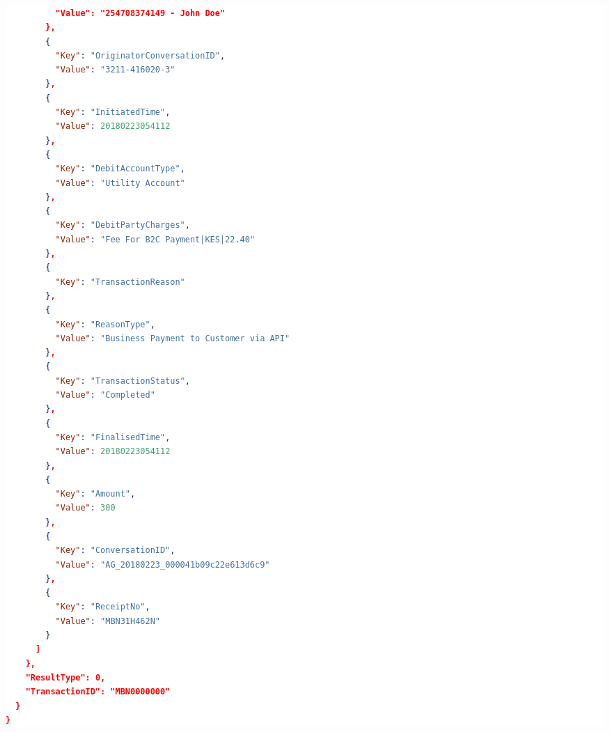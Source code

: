 ```json
          "Value": "254708374149 - John Doe"
        },
        {
          "Key": "OriginatorConversationID",
          "Value": "3211-416020-3"
        },
        {
          "Key": "InitiatedTime",
          "Value": 20180223054112
        },
        {
          "Key": "DebitAccountType",
          "Value": "Utility Account"
        },
        {
          "Key": "DebitPartyCharges",
          "Value": "Fee For B2C Payment|KES|22.40"
        },
        {
          "Key": "TransactionReason"
        },
        {
          "Key": "ReasonType",
          "Value": "Business Payment to Customer via API"
        },
        {
          "Key": "TransactionStatus",
          "Value": "Completed"
        },
        {
          "Key": "FinalisedTime",
          "Value": 20180223054112
        },
        {
          "Key": "Amount",
          "Value": 300
        },
        {
          "Key": "ConversationID",
          "Value": "AG_20180223_000041b09c22e613d6c9"
        },
        {
          "Key": "ReceiptNo",
          "Value": "MBN31H462N"
        }
      ]
    },
    "ResultType": 0,
    "TransactionID": "MBN0000000"
  }
}
```
